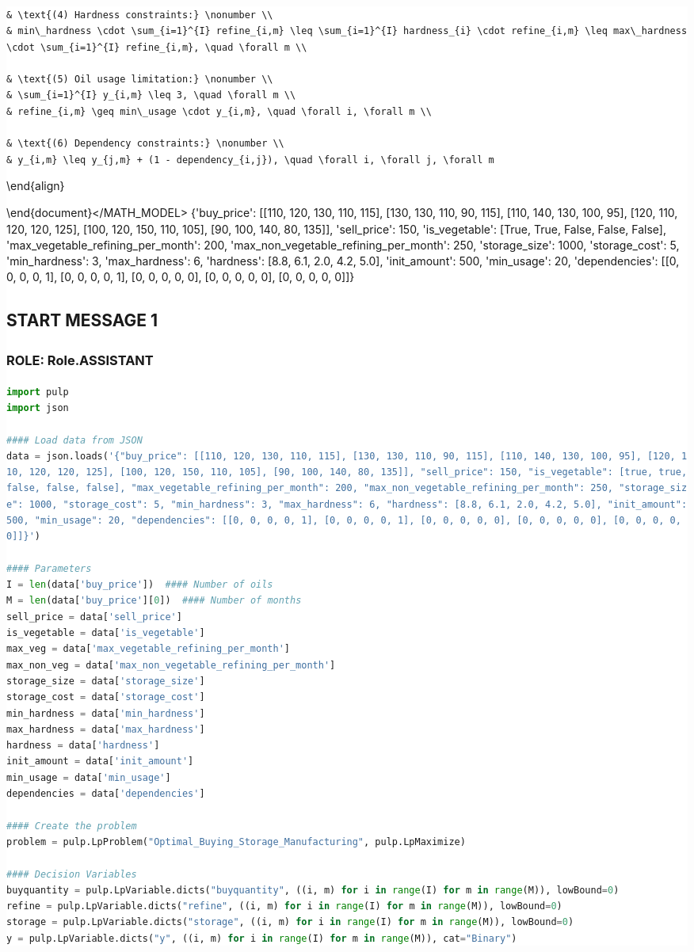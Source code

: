     & \text{(4) Hardness constraints:} \nonumber \\
    & min\_hardness \cdot \sum_{i=1}^{I} refine_{i,m} \leq \sum_{i=1}^{I} hardness_{i} \cdot refine_{i,m} \leq max\_hardness \cdot \sum_{i=1}^{I} refine_{i,m}, \quad \forall m \\

    & \text{(5) Oil usage limitation:} \nonumber \\
    & \sum_{i=1}^{I} y_{i,m} \leq 3, \quad \forall m \\
    & refine_{i,m} \geq min\_usage \cdot y_{i,m}, \quad \forall i, \forall m \\

    & \text{(6) Dependency constraints:} \nonumber \\
    & y_{i,m} \leq y_{j,m} + (1 - dependency_{i,j}), \quad \forall i, \forall j, \forall m 
\end{align}

\end{document}</MATH_MODEL>
<DATA>
{'buy_price': [[110, 120, 130, 110, 115], [130, 130, 110, 90, 115], [110, 140, 130, 100, 95], [120, 110, 120, 120, 125], [100, 120, 150, 110, 105], [90, 100, 140, 80, 135]], 'sell_price': 150, 'is_vegetable': [True, True, False, False, False], 'max_vegetable_refining_per_month': 200, 'max_non_vegetable_refining_per_month': 250, 'storage_size': 1000, 'storage_cost': 5, 'min_hardness': 3, 'max_hardness': 6, 'hardness': [8.8, 6.1, 2.0, 4.2, 5.0], 'init_amount': 500, 'min_usage': 20, 'dependencies': [[0, 0, 0, 0, 1], [0, 0, 0, 0, 1], [0, 0, 0, 0, 0], [0, 0, 0, 0, 0], [0, 0, 0, 0, 0]]}</DATA>


## START MESSAGE 1 
### ROLE: Role.ASSISTANT
```python
import pulp
import json

#### Load data from JSON
data = json.loads('{"buy_price": [[110, 120, 130, 110, 115], [130, 130, 110, 90, 115], [110, 140, 130, 100, 95], [120, 110, 120, 120, 125], [100, 120, 150, 110, 105], [90, 100, 140, 80, 135]], "sell_price": 150, "is_vegetable": [true, true, false, false, false], "max_vegetable_refining_per_month": 200, "max_non_vegetable_refining_per_month": 250, "storage_size": 1000, "storage_cost": 5, "min_hardness": 3, "max_hardness": 6, "hardness": [8.8, 6.1, 2.0, 4.2, 5.0], "init_amount": 500, "min_usage": 20, "dependencies": [[0, 0, 0, 0, 1], [0, 0, 0, 0, 1], [0, 0, 0, 0, 0], [0, 0, 0, 0, 0], [0, 0, 0, 0, 0]]}')

#### Parameters
I = len(data['buy_price'])  #### Number of oils
M = len(data['buy_price'][0])  #### Number of months
sell_price = data['sell_price']
is_vegetable = data['is_vegetable']
max_veg = data['max_vegetable_refining_per_month']
max_non_veg = data['max_non_vegetable_refining_per_month']
storage_size = data['storage_size']
storage_cost = data['storage_cost']
min_hardness = data['min_hardness']
max_hardness = data['max_hardness']
hardness = data['hardness']
init_amount = data['init_amount']
min_usage = data['min_usage']
dependencies = data['dependencies']

#### Create the problem
problem = pulp.LpProblem("Optimal_Buying_Storage_Manufacturing", pulp.LpMaximize)

#### Decision Variables
buyquantity = pulp.LpVariable.dicts("buyquantity", ((i, m) for i in range(I) for m in range(M)), lowBound=0)
refine = pulp.LpVariable.dicts("refine", ((i, m) for i in range(I) for m in range(M)), lowBound=0)
storage = pulp.LpVariable.dicts("storage", ((i, m) for i in range(I) for m in range(M)), lowBound=0)
y = pulp.LpVariable.dicts("y", ((i, m) for i in range(I) for m in range(M)), cat="Binary")

```